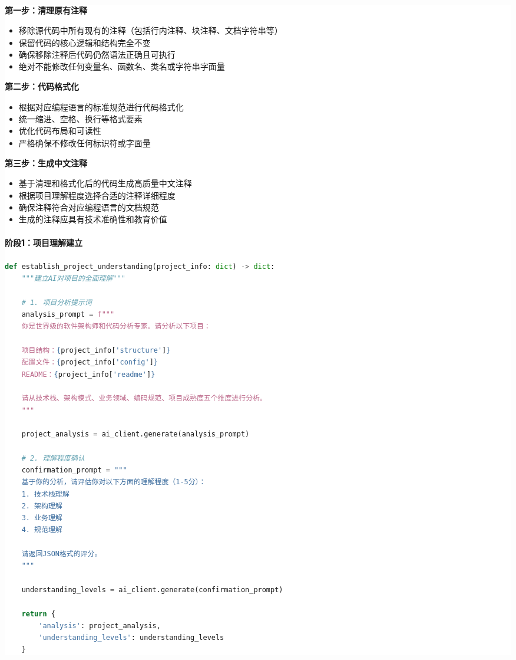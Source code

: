 **第一步：清理原有注释**
- 移除源代码中所有现有的注释（包括行内注释、块注释、文档字符串等）
- 保留代码的核心逻辑和结构完全不变
- 确保移除注释后代码仍然语法正确且可执行
- 绝对不能修改任何变量名、函数名、类名或字符串字面量

**第二步：代码格式化**
- 根据对应编程语言的标准规范进行代码格式化
- 统一缩进、空格、换行等格式要素
- 优化代码布局和可读性
- 严格确保不修改任何标识符或字面量

**第三步：生成中文注释**
- 基于清理和格式化后的代码生成高质量中文注释
- 根据项目理解程度选择合适的注释详细程度
- 确保注释符合对应编程语言的文档规范
- 生成的注释应具有技术准确性和教育价值

#### 阶段1：项目理解建立
```python
def establish_project_understanding(project_info: dict) -> dict:
    """建立AI对项目的全面理解"""

    # 1. 项目分析提示词
    analysis_prompt = f"""
    你是世界级的软件架构师和代码分析专家。请分析以下项目：

    项目结构：{project_info['structure']}
    配置文件：{project_info['config']}
    README：{project_info['readme']}

    请从技术栈、架构模式、业务领域、编码规范、项目成熟度五个维度进行分析。
    """

    project_analysis = ai_client.generate(analysis_prompt)

    # 2. 理解程度确认
    confirmation_prompt = """
    基于你的分析，请评估你对以下方面的理解程度（1-5分）：
    1. 技术栈理解
    2. 架构理解
    3. 业务理解
    4. 规范理解

    请返回JSON格式的评分。
    """

    understanding_levels = ai_client.generate(confirmation_prompt)

    return {
        'analysis': project_analysis,
        'understanding_levels': understanding_levels
    }
```
